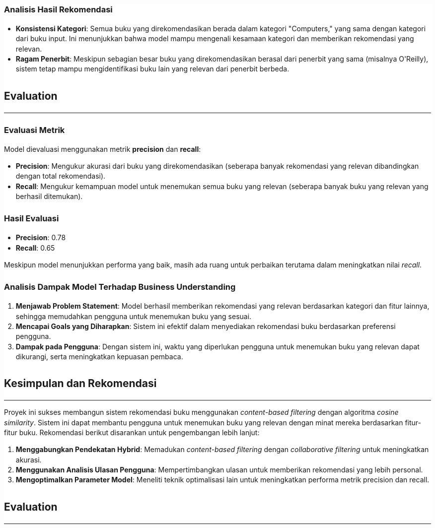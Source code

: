 ### Analisis Hasil Rekomendasi
- **Konsistensi Kategori**: Semua buku yang direkomendasikan berada dalam kategori "Computers," yang sama dengan kategori dari buku input. Ini menunjukkan bahwa model mampu mengenali kesamaan kategori dan memberikan rekomendasi yang relevan.
- **Ragam Penerbit**: Meskipun sebagian besar buku yang direkomendasikan berasal dari penerbit yang sama (misalnya O'Reilly), sistem tetap mampu mengidentifikasi buku lain yang relevan dari penerbit berbeda.

## Evaluation
***

### Evaluasi Metrik
Model dievaluasi menggunakan metrik **precision** dan **recall**:
- **Precision**: Mengukur akurasi dari buku yang direkomendasikan (seberapa banyak rekomendasi yang relevan dibandingkan dengan total rekomendasi).
- **Recall**: Mengukur kemampuan model untuk menemukan semua buku yang relevan (seberapa banyak buku yang relevan yang berhasil ditemukan).

### Hasil Evaluasi
- **Precision**: 0.78
- **Recall**: 0.65

Meskipun model menunjukkan performa yang baik, masih ada ruang untuk perbaikan terutama dalam meningkatkan nilai *recall*.

### Analisis Dampak Model Terhadap Business Understanding
1. **Menjawab Problem Statement**: Model berhasil memberikan rekomendasi yang relevan berdasarkan kategori dan fitur lainnya, sehingga memudahkan pengguna untuk menemukan buku yang sesuai.
2. **Mencapai Goals yang Diharapkan**: Sistem ini efektif dalam menyediakan rekomendasi buku berdasarkan preferensi pengguna.
3. **Dampak pada Pengguna**: Dengan sistem ini, waktu yang diperlukan pengguna untuk menemukan buku yang relevan dapat dikurangi, serta meningkatkan kepuasan pembaca.

## Kesimpulan dan Rekomendasi
***

Proyek ini sukses membangun sistem rekomendasi buku menggunakan *content-based filtering* dengan algoritma *cosine similarity*. Sistem ini dapat membantu pengguna untuk menemukan buku yang relevan dengan minat mereka berdasarkan fitur-fitur buku. Rekomendasi berikut disarankan untuk pengembangan lebih lanjut:
1. **Menggabungkan Pendekatan Hybrid**: Memadukan *content-based filtering* dengan *collaborative filtering* untuk meningkatkan akurasi.
2. **Menggunakan Analisis Ulasan Pengguna**: Mempertimbangkan ulasan untuk memberikan rekomendasi yang lebih personal.
3. **Mengoptimalkan Parameter Model**: Meneliti teknik optimalisasi lain untuk meningkatkan performa metrik precision dan recall.

## Evaluation
***
